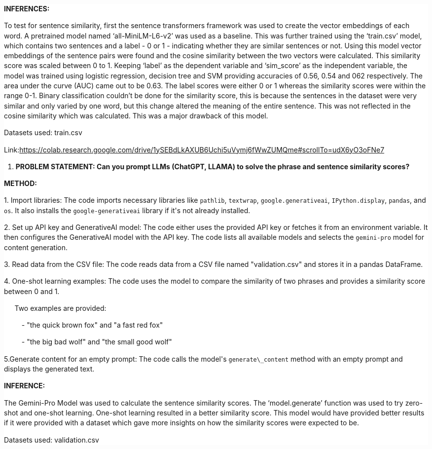 

**INFERENCES:**

To test for sentence similarity, first the sentence transformers framework was used to create the vector embeddings of each word. A pretrained model named ‘all-MiniLM-L6-v2’ was used as a baseline. This was further trained using the ‘train.csv’ model, which contains two sentences and a label - 0 or 1 - indicating whether they are similar sentences or not. Using this model vector embeddings of the sentence pairs were found and the cosine similarity between the two vectors were calculated. This similarity score was scaled between 0 to 1. Keeping ‘label’ as the dependent variable and ‘sim\_score’ as the independent variable, the model was trained using logistic regression, decision tree and SVM providing accuracies of 0.56, 0.54 and 062 respectively. The area under the curve (AUC) came out to be 0.63. The label scores were either 0 or 1 whereas the similarity scores were within the range 0-1. Binary classification couldn’t be done for the similarity score, this is because the sentences in the dataset were very similar and only varied by one word, but this change altered the meaning of the entire sentence. This was not reflected in the cosine similarity which was calculated. This was a major drawback of this model.

Datasets used: train.csv

Link:<https://colab.research.google.com/drive/1ySEBdLkAXUB6Uchi5uVymj6fWwZUMQme#scrollTo=udX6yO3oFNe7>

1. **PROBLEM STATEMENT: Can you prompt LLMs (ChatGPT, LLAMA) to solve the phrase and sentence similarity scores?** 

**METHOD:**

1\. Import libraries: The code imports necessary libraries like `pathlib`, `textwrap`, `google.generativeai`, `IPython.display`, `pandas`, and `os`. It also installs the `google-generativeai` library if it's not already installed.

2\. Set up API key and GenerativeAI model: The code either uses the provided API key or fetches it from an environment variable. It then configures the GenerativeAI model with the API key. The code lists all available models and selects the `gemini-pro` model for content generation.

3\. Read data from the CSV file: The code reads data from a CSV file named "validation.csv" and stores it in a pandas DataFrame.

4\. One-shot learning examples: The code uses the model to compare the similarity of two phrases and provides a similarity score between 0 and 1.

`   `Two examples are provided:

`     `- "the quick brown fox" and "a fast red fox"

`     `- "the big bad wolf" and "the small good wolf"

5\.Generate content for an empty prompt: The code calls the model's `generate\_content` method with an empty prompt and displays the generated text.

**INFERENCE:**

The Gemini-Pro Model was used to calculate the sentence similarity scores. The ‘model.generate’ function was used to try zero-shot and one-shot learning. One-shot learning resulted in a better similarity score. This model would have provided better results if it were provided with a dataset which gave more insights on how the similarity scores were expected to be.

Datasets used: validation.csv
